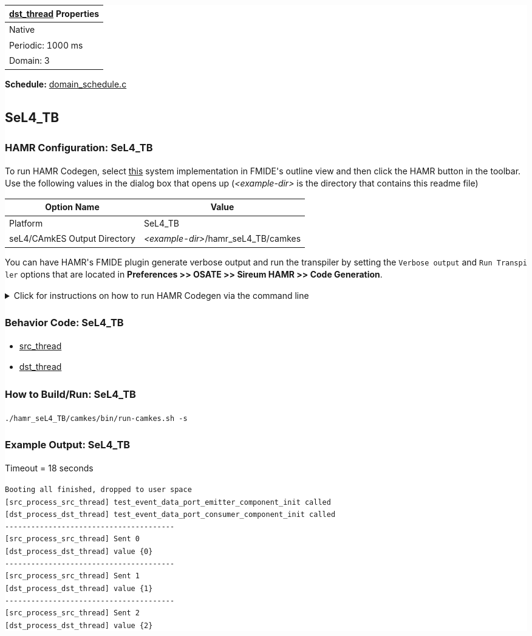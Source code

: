 
|[dst_thread](aadl/test_event_data_port_periodic_domains.aadl#L46) Properties|
|--|
|Native|
|Periodic: 1000 ms|
|Domain: 3|


**Schedule:** [domain_schedule.c](aadl/behavior_code/kernel/domain_schedule.c)



## SeL4_TB


### HAMR Configuration: SeL4_TB

To run HAMR Codegen, select [this](aadl/test_event_data_port_periodic_domains.aadl#L89) system implementation in FMIDE's outline view and then click the
HAMR button in the toolbar.  Use the following values in the dialog box that opens up (_&lt;example-dir&gt;_ is the directory that contains this readme file)

Option Name|Value |
|--|--|
Platform|SeL4_TB|
|seL4/CAmkES Output Directory|_&lt;example-dir&gt;_/hamr_seL4_TB/camkes

You can have HAMR's FMIDE plugin generate verbose output and run the transpiler by setting the ``Verbose output`` and ``Run Transpiler``
options that are located in __Preferences >> OSATE >> Sireum HAMR >> Code Generation__.



<details><summary>Click for instructions on how to run HAMR Codegen via the command line</summary></details>



### Behavior Code: SeL4_TB

  * [src_thread](aadl/behavior_code/components/emitter/src/emitter.c)

  * [dst_thread](aadl/behavior_code/components/consumer/src/consumer.c)



### How to Build/Run: SeL4_TB

```
./hamr_seL4_TB/camkes/bin/run-camkes.sh -s
```



### Example Output: SeL4_TB

Timeout = 18 seconds
```
Booting all finished, dropped to user space
[src_process_src_thread] test_event_data_port_emitter_component_init called
[dst_process_dst_thread] test_event_data_port_consumer_component_init called
---------------------------------------
[src_process_src_thread] Sent 0
[dst_process_dst_thread] value {0}
---------------------------------------
[src_process_src_thread] Sent 1
[dst_process_dst_thread] value {1}
---------------------------------------
[src_process_src_thread] Sent 2
[dst_process_dst_thread] value {2}
```